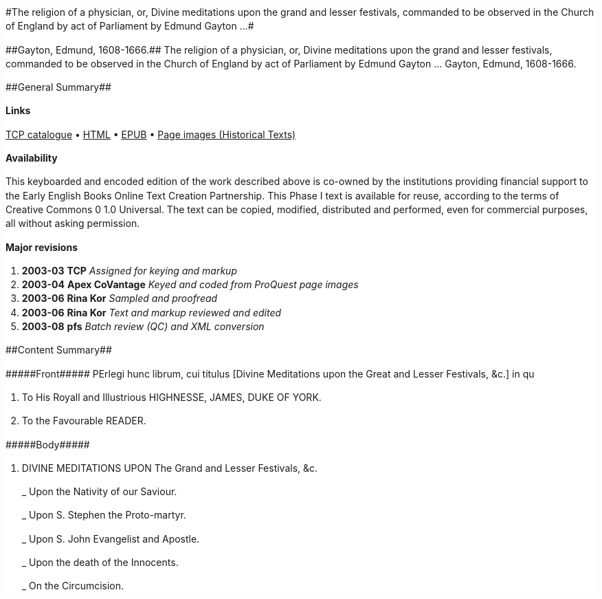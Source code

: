 #The religion of a physician, or, Divine meditations upon the grand and lesser festivals, commanded to be observed in the Church of England by act of Parliament by Edmund Gayton ...#

##Gayton, Edmund, 1608-1666.##
The religion of a physician, or, Divine meditations upon the grand and lesser festivals, commanded to be observed in the Church of England by act of Parliament by Edmund Gayton ...
Gayton, Edmund, 1608-1666.

##General Summary##

**Links**

[TCP catalogue](http://www.ota.ox.ac.uk/tcp/)  • 
[HTML](http://tei.it.ox.ac.uk/tcp/Texts-HTML/free/A42/A42536.html)  • 
[EPUB](http://tei.it.ox.ac.uk/tcp/Texts-EPUB/free/A42/A42536.epub) • 
[Page images (Historical Texts)](https://data.historicaltexts.jisc.ac.uk/view?pubId=eebo-12251648e&pageId=eebo-12251648e-57132-1)

**Availability**

This keyboarded and encoded edition of the
	       work described above is co-owned by the institutions
	       providing financial support to the Early English Books
	       Online Text Creation Partnership. This Phase I text is
	       available for reuse, according to the terms of Creative
	       Commons 0 1.0 Universal. The text can be copied,
	       modified, distributed and performed, even for
	       commercial purposes, all without asking permission.

**Major revisions**

1. __2003-03__ __TCP__ *Assigned for keying and markup*
1. __2003-04__ __Apex CoVantage__ *Keyed and coded from ProQuest page images*
1. __2003-06__ __Rina Kor__ *Sampled and proofread*
1. __2003-06__ __Rina Kor__ *Text and markup reviewed and edited*
1. __2003-08__ __pfs__ *Batch review (QC) and XML conversion*

##Content Summary##

#####Front#####
PErlegi hunc librum, cui titulus [Divine Meditations upon the Great and Lesser Festivals, &c.] in qu
1. To His Royall and Illustrious HIGHNESSE, JAMES, DUKE OF YORK.

1. To the Favourable READER.

#####Body#####

1. DIVINE MEDITATIONS UPON The Grand and Lesser Festivals, &c.

    _ Upon the Nativity of our Saviour.

    _ Upon S. Stephen the Proto-martyr.

    _ Upon S. John Evangelist and Apostle.

    _ Upon the death of the Innocents.

    _ On the Circumcision.
